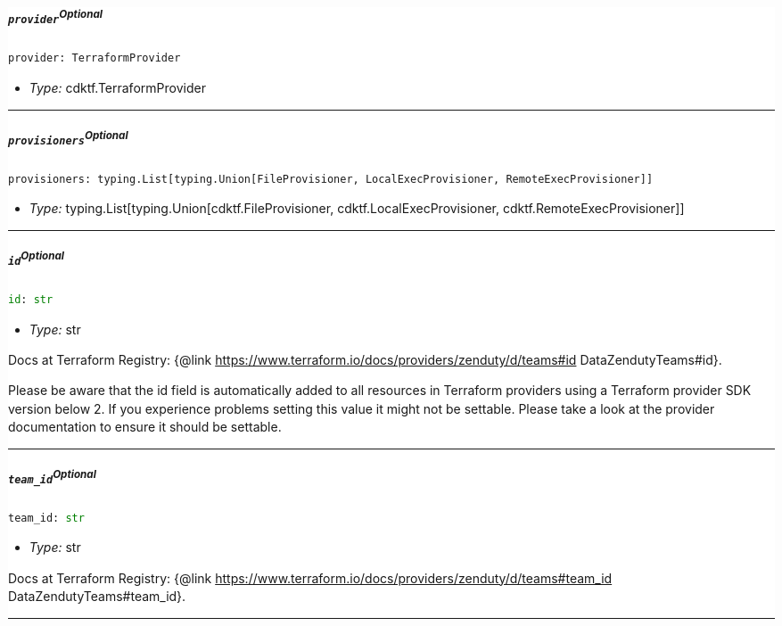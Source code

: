 ##### `provider`<sup>Optional</sup> <a name="provider" id="@skeptools/provider-zenduty.dataZendutyTeams.DataZendutyTeamsConfig.property.provider"></a>

```python
provider: TerraformProvider
```

- *Type:* cdktf.TerraformProvider

---

##### `provisioners`<sup>Optional</sup> <a name="provisioners" id="@skeptools/provider-zenduty.dataZendutyTeams.DataZendutyTeamsConfig.property.provisioners"></a>

```python
provisioners: typing.List[typing.Union[FileProvisioner, LocalExecProvisioner, RemoteExecProvisioner]]
```

- *Type:* typing.List[typing.Union[cdktf.FileProvisioner, cdktf.LocalExecProvisioner, cdktf.RemoteExecProvisioner]]

---

##### `id`<sup>Optional</sup> <a name="id" id="@skeptools/provider-zenduty.dataZendutyTeams.DataZendutyTeamsConfig.property.id"></a>

```python
id: str
```

- *Type:* str

Docs at Terraform Registry: {@link https://www.terraform.io/docs/providers/zenduty/d/teams#id DataZendutyTeams#id}.

Please be aware that the id field is automatically added to all resources in Terraform providers using a Terraform provider SDK version below 2.
If you experience problems setting this value it might not be settable. Please take a look at the provider documentation to ensure it should be settable.

---

##### `team_id`<sup>Optional</sup> <a name="team_id" id="@skeptools/provider-zenduty.dataZendutyTeams.DataZendutyTeamsConfig.property.teamId"></a>

```python
team_id: str
```

- *Type:* str

Docs at Terraform Registry: {@link https://www.terraform.io/docs/providers/zenduty/d/teams#team_id DataZendutyTeams#team_id}.

---